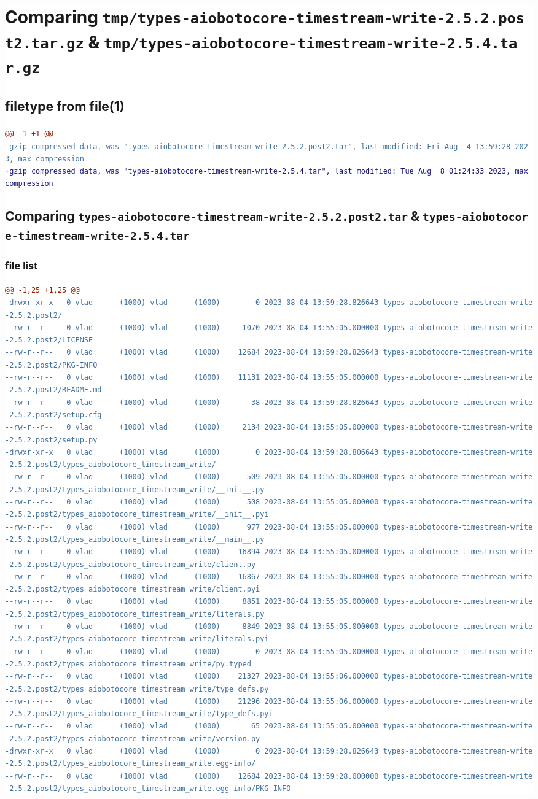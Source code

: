 # Comparing `tmp/types-aiobotocore-timestream-write-2.5.2.post2.tar.gz` & `tmp/types-aiobotocore-timestream-write-2.5.4.tar.gz`

## filetype from file(1)

```diff
@@ -1 +1 @@
-gzip compressed data, was "types-aiobotocore-timestream-write-2.5.2.post2.tar", last modified: Fri Aug  4 13:59:28 2023, max compression
+gzip compressed data, was "types-aiobotocore-timestream-write-2.5.4.tar", last modified: Tue Aug  8 01:24:33 2023, max compression
```

## Comparing `types-aiobotocore-timestream-write-2.5.2.post2.tar` & `types-aiobotocore-timestream-write-2.5.4.tar`

### file list

```diff
@@ -1,25 +1,25 @@
-drwxr-xr-x   0 vlad      (1000) vlad      (1000)        0 2023-08-04 13:59:28.826643 types-aiobotocore-timestream-write-2.5.2.post2/
--rw-r--r--   0 vlad      (1000) vlad      (1000)     1070 2023-08-04 13:55:05.000000 types-aiobotocore-timestream-write-2.5.2.post2/LICENSE
--rw-r--r--   0 vlad      (1000) vlad      (1000)    12684 2023-08-04 13:59:28.826643 types-aiobotocore-timestream-write-2.5.2.post2/PKG-INFO
--rw-r--r--   0 vlad      (1000) vlad      (1000)    11131 2023-08-04 13:55:05.000000 types-aiobotocore-timestream-write-2.5.2.post2/README.md
--rw-r--r--   0 vlad      (1000) vlad      (1000)       38 2023-08-04 13:59:28.826643 types-aiobotocore-timestream-write-2.5.2.post2/setup.cfg
--rw-r--r--   0 vlad      (1000) vlad      (1000)     2134 2023-08-04 13:55:05.000000 types-aiobotocore-timestream-write-2.5.2.post2/setup.py
-drwxr-xr-x   0 vlad      (1000) vlad      (1000)        0 2023-08-04 13:59:28.806643 types-aiobotocore-timestream-write-2.5.2.post2/types_aiobotocore_timestream_write/
--rw-r--r--   0 vlad      (1000) vlad      (1000)      509 2023-08-04 13:55:05.000000 types-aiobotocore-timestream-write-2.5.2.post2/types_aiobotocore_timestream_write/__init__.py
--rw-r--r--   0 vlad      (1000) vlad      (1000)      508 2023-08-04 13:55:05.000000 types-aiobotocore-timestream-write-2.5.2.post2/types_aiobotocore_timestream_write/__init__.pyi
--rw-r--r--   0 vlad      (1000) vlad      (1000)      977 2023-08-04 13:55:05.000000 types-aiobotocore-timestream-write-2.5.2.post2/types_aiobotocore_timestream_write/__main__.py
--rw-r--r--   0 vlad      (1000) vlad      (1000)    16894 2023-08-04 13:55:05.000000 types-aiobotocore-timestream-write-2.5.2.post2/types_aiobotocore_timestream_write/client.py
--rw-r--r--   0 vlad      (1000) vlad      (1000)    16867 2023-08-04 13:55:05.000000 types-aiobotocore-timestream-write-2.5.2.post2/types_aiobotocore_timestream_write/client.pyi
--rw-r--r--   0 vlad      (1000) vlad      (1000)     8851 2023-08-04 13:55:05.000000 types-aiobotocore-timestream-write-2.5.2.post2/types_aiobotocore_timestream_write/literals.py
--rw-r--r--   0 vlad      (1000) vlad      (1000)     8849 2023-08-04 13:55:05.000000 types-aiobotocore-timestream-write-2.5.2.post2/types_aiobotocore_timestream_write/literals.pyi
--rw-r--r--   0 vlad      (1000) vlad      (1000)        0 2023-08-04 13:55:05.000000 types-aiobotocore-timestream-write-2.5.2.post2/types_aiobotocore_timestream_write/py.typed
--rw-r--r--   0 vlad      (1000) vlad      (1000)    21327 2023-08-04 13:55:06.000000 types-aiobotocore-timestream-write-2.5.2.post2/types_aiobotocore_timestream_write/type_defs.py
--rw-r--r--   0 vlad      (1000) vlad      (1000)    21296 2023-08-04 13:55:06.000000 types-aiobotocore-timestream-write-2.5.2.post2/types_aiobotocore_timestream_write/type_defs.pyi
--rw-r--r--   0 vlad      (1000) vlad      (1000)       65 2023-08-04 13:55:05.000000 types-aiobotocore-timestream-write-2.5.2.post2/types_aiobotocore_timestream_write/version.py
-drwxr-xr-x   0 vlad      (1000) vlad      (1000)        0 2023-08-04 13:59:28.826643 types-aiobotocore-timestream-write-2.5.2.post2/types_aiobotocore_timestream_write.egg-info/
--rw-r--r--   0 vlad      (1000) vlad      (1000)    12684 2023-08-04 13:59:28.000000 types-aiobotocore-timestream-write-2.5.2.post2/types_aiobotocore_timestream_write.egg-info/PKG-INFO
```